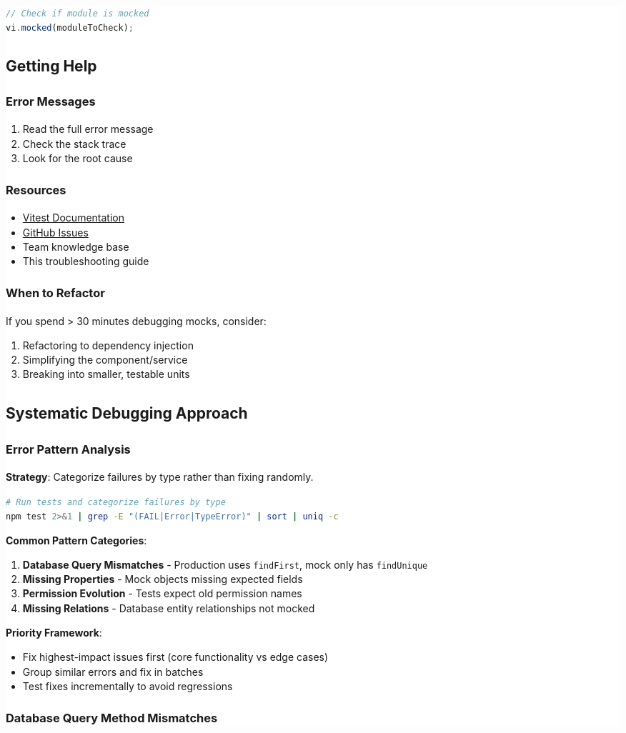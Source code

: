 ```typescript
// Check if module is mocked
vi.mocked(moduleToCheck);
```

## Getting Help

### Error Messages

1. Read the full error message
2. Check the stack trace
3. Look for the root cause

### Resources

- [Vitest Documentation](https://vitest.dev)
- [GitHub Issues](https://github.com/vitest-dev/vitest/issues)
- Team knowledge base
- This troubleshooting guide

### When to Refactor

If you spend > 30 minutes debugging mocks, consider:

1. Refactoring to dependency injection
2. Simplifying the component/service
3. Breaking into smaller, testable units

## Systematic Debugging Approach

### Error Pattern Analysis

**Strategy**: Categorize failures by type rather than fixing randomly.

```bash
# Run tests and categorize failures by type
npm test 2>&1 | grep -E "(FAIL|Error|TypeError)" | sort | uniq -c
```

**Common Pattern Categories**:

1. **Database Query Mismatches** - Production uses `findFirst`, mock only has `findUnique`
2. **Missing Properties** - Mock objects missing expected fields
3. **Permission Evolution** - Tests expect old permission names
4. **Missing Relations** - Database entity relationships not mocked

**Priority Framework**:

- Fix highest-impact issues first (core functionality vs edge cases)
- Group similar errors and fix in batches
- Test fixes incrementally to avoid regressions

### Database Query Method Mismatches

